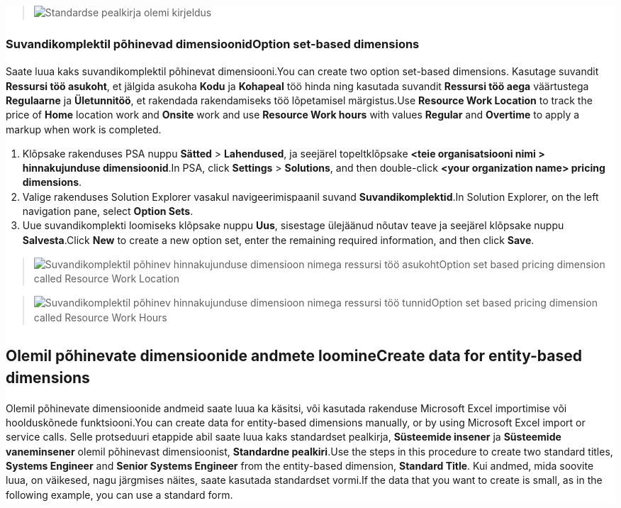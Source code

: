 > ![Standardse pealkirja olemi kirjeldus](media/Standard-Title-entity-definition.png)


### <a name="option-set-based-dimensions"></a><span data-ttu-id="9b60e-123">Suvandikomplektil põhinevad dimensioonid</span><span class="sxs-lookup"><span data-stu-id="9b60e-123">Option set-based dimensions</span></span> 
<span data-ttu-id="9b60e-124">Saate luua kaks suvandikomplektil põhinevat dimensiooni.</span><span class="sxs-lookup"><span data-stu-id="9b60e-124">You can create two option set-based dimensions.</span></span> <span data-ttu-id="9b60e-125">Kasutage suvandit **Ressursi töö asukoht**, et jälgida asukoha **Kodu** ja **Kohapeal** töö hinda ning kasutada suvandit **Ressursi töö aega** väärtustega **Regulaarne** ja **Ületunnitöö**, et rakendada rakendamiseks töö lõpetamisel märgistus.</span><span class="sxs-lookup"><span data-stu-id="9b60e-125">Use **Resource Work Location** to track the price of **Home** location work and **Onsite** work and use **Resource Work hours** with values **Regular** and **Overtime** to apply a markup when work is completed.</span></span>


1. <span data-ttu-id="9b60e-126">Klõpsake rakenduses PSA nuppu **Sätted** > **Lahendused**, ja seejärel topeltklõpsake **\<teie organisatsiooni nimi > hinnakujunduse dimensioonid**.</span><span class="sxs-lookup"><span data-stu-id="9b60e-126">In PSA, click **Settings** > **Solutions**, and then double-click  **\<your organization name> pricing dimensions**.</span></span> 
2. <span data-ttu-id="9b60e-127">Valige rakenduses Solution Explorer vasakul navigeerimispaanil suvand **Suvandikomplektid**.</span><span class="sxs-lookup"><span data-stu-id="9b60e-127">In Solution Explorer, on the left navigation pane, select  **Option Sets**.</span></span> 
3. <span data-ttu-id="9b60e-128">Uue suvandikomplekti loomiseks klõpsake nuppu **Uus**, sisestage ülejäänud nõutav teave ja seejärel klõpsake nuppu **Salvesta**.</span><span class="sxs-lookup"><span data-stu-id="9b60e-128">Click **New** to create a new option set, enter the remaining required information, and then click **Save**.</span></span>

> ![<span data-ttu-id="9b60e-129">Suvandikomplektil põhinev hinnakujunduse dimensioon nimega ressursi töö asukoht</span><span class="sxs-lookup"><span data-stu-id="9b60e-129">Option set based pricing dimension called Resource Work Location</span></span> ](media/Option-set-PD-called-Resource-Work-Location.png)

> ![<span data-ttu-id="9b60e-130">Suvandikomplektil põhinev hinnakujunduse dimensioon nimega ressursi töö tunnid</span><span class="sxs-lookup"><span data-stu-id="9b60e-130">Option set based pricing dimension called Resource Work Hours</span></span> ](media/Option-set-PD-called-Resource-Work-Hours.PNG)


## <a name="create-data-for-entity-based-dimensions"></a><span data-ttu-id="9b60e-131">Olemil põhinevate dimensioonide andmete loomine</span><span class="sxs-lookup"><span data-stu-id="9b60e-131">Create data for entity-based dimensions</span></span>

<span data-ttu-id="9b60e-132">Olemil põhinevate dimensioonide andmeid saate luua ka käsitsi, või kasutada rakenduse Microsoft Excel importimise või hoolduskõnede funktsiooni.</span><span class="sxs-lookup"><span data-stu-id="9b60e-132">You can create data for entity-based dimensions manually, or by using Microsoft Excel import or service calls.</span></span> <span data-ttu-id="9b60e-133">Selle protseduuri etappide abil saate luua kaks standardset pealkirja, **Süsteemide insener** ja **Süsteemide vaneminsener** olemil põhinevast dimensioonist, **Standardne pealkiri**.</span><span class="sxs-lookup"><span data-stu-id="9b60e-133">Use the steps in this procedure to create two standard titles, **Systems Engineer** and **Senior Systems Engineer** from the entity-based dimension, **Standard Title**.</span></span> <span data-ttu-id="9b60e-134">Kui andmed, mida soovite luua, on väikesed, nagu järgmises näites, saate kasutada standardset vormi.</span><span class="sxs-lookup"><span data-stu-id="9b60e-134">If the data that you want to create is small, as in the following example, you can use a standard form.</span></span>

